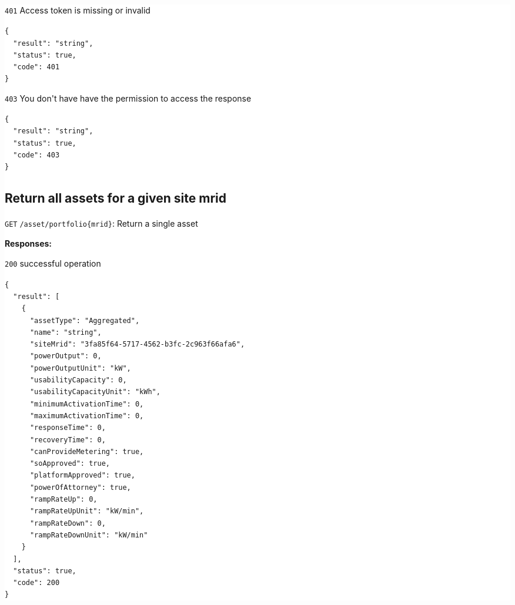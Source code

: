 `401` Access token is missing or invalid
```
{
  "result": "string",
  "status": true,
  "code": 401
}
```
`403` You don't have have the permission to access the response
```
{
  "result": "string",
  "status": true,
  "code": 403
}
```


## Return all assets for a given site mrid
`GET` `/asset/portfolio{mrid}`: Return  a single asset

**Responses:**

`200` successful operation
```
{
  "result": [
    {
      "assetType": "Aggregated",
      "name": "string",
      "siteMrid": "3fa85f64-5717-4562-b3fc-2c963f66afa6",
      "powerOutput": 0,
      "powerOutputUnit": "kW",
      "usabilityCapacity": 0,
      "usabilityCapacityUnit": "kWh",
      "minimumActivationTime": 0,
      "maximumActivationTime": 0,
      "responseTime": 0,
      "recoveryTime": 0,
      "canProvideMetering": true,
      "soApproved": true,
      "platformApproved": true,
      "powerOfAttorney": true,
      "rampRateUp": 0,
      "rampRateUpUnit": "kW/min",
      "rampRateDown": 0,
      "rampRateDownUnit": "kW/min"
    }
  ],
  "status": true,
  "code": 200
}
```
